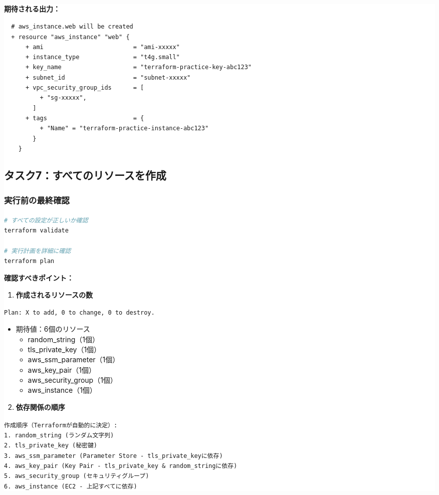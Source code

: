 **期待される出力：**

```
  # aws_instance.web will be created
  + resource "aws_instance" "web" {
      + ami                         = "ami-xxxxx"
      + instance_type               = "t4g.small"
      + key_name                    = "terraform-practice-key-abc123"
      + subnet_id                   = "subnet-xxxxx"
      + vpc_security_group_ids      = [
          + "sg-xxxxx",
        ]
      + tags                        = {
          + "Name" = "terraform-practice-instance-abc123"
        }
    }
```

## タスク7：すべてのリソースを作成

### 実行前の最終確認

```bash
# すべての設定が正しいか確認
terraform validate

# 実行計画を詳細に確認
terraform plan
```

**確認すべきポイント：**

1. **作成されるリソースの数**

```
Plan: X to add, 0 to change, 0 to destroy.
```

- 期待値：6個のリソース
  - random_string（1個）
  - tls_private_key（1個）
  - aws_ssm_parameter（1個）
  - aws_key_pair（1個）
  - aws_security_group（1個）
  - aws_instance（1個）

2. **依存関係の順序**

```
作成順序（Terraformが自動的に決定）:
1. random_string (ランダム文字列)
2. tls_private_key (秘密鍵)
3. aws_ssm_parameter (Parameter Store - tls_private_keyに依存)
4. aws_key_pair (Key Pair - tls_private_key & random_stringに依存)
5. aws_security_group (セキュリティグループ)
6. aws_instance (EC2 - 上記すべてに依存)
```
